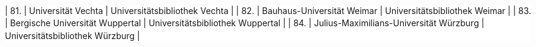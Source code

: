| 81.  | Universität Vechta                                             | Universitätsbibliothek Vechta                                                                                  |
| 82.  | Bauhaus-Universität Weimar                                     | Universitätsbibliothek Weimar                                                                                  |
| 83.  | Bergische Universität Wuppertal                                | Universitätsbibliothek Wuppertal                                                                               |
| 84.  | Julius-Maximilians-Universität Würzburg                        | Universitätsbibliothek Würzburg                                                                                |

[^1]: Die Benennung von Blasetti et al., Smash the Paywalls, S. 4, wird
    hier übernommen.

[^2]: Vergleiche dazu Blasetti et al., Smash the Paywalls, S. 19: "Die
    Diskussionen während des Hands-on-Labs machten deutlich, dass die
    meisten Teilnehmenden mit dem gängigen OA-Vokabular vertraut sind
    und sich viele Einrichtungen im Bereich des grünen Wegs engagieren,
    auch wenn eher selten ein "Full Service" für Zweitveröffentlichungen
    angeboten wird." Ähnlich Schmeja/Tullney, Publikationsmonitoring,
    S. 207 f.: "Einige Einrichtungen \[...\] bieten ihren
    Wissenschaftlerinnen und Wissenschaftlern das Prüfen von
    Publikationslisten als Service an." Das Prüfen von
    Publikationslisten ist verhältnismäßig selten außerhalb von Full
    Services zu finden.

[^3]: Vergleiche Blasetti et al., Smash the Paywalls, S. 4.

[^4]: Vergleiche Kaier, Vernetzung, S. 372; Blasetti et al., Smash the
    Paywalls, S. 2 f.

[^5]: So ist es beispielsweise durchaus möglich, dass ein Repositorium,
    das an einer Universität oder einer Universitätsbibliothek durch
    einen Fachbereich oder einen Fachinformationsdienst (FID) betrieben
    wird, auch über einen weit ausgebauten Zweitveröffentlichungsservice
    verfügt, während dies bei dem institutionellen Repositorium der
    Bibliothek nicht der Fall ist. Vergleiche hierzu zum Beispiel die
    Hilfeseite des Repositoriums des FID Anglo-American Culture &
    History, The Stacks (<https://thestacks.libaac.de/help>) und das
    Projekt Zweitveröffentlichung im Rahmen des FID Theologie (Stand
    März 2020)
    (<https://www.ixtheo.de/docs/Zweitveroeffentlichung_Service.pdf>).
    Disziplinäre Repositorien stehen vor teilweise ganz anderen
    Problemen als institutionelle, sodass die gesonderte Betrachtung der
    institutionellen Repositorien auch vor diesem Hintergrund sinnvoll
    erscheint. (Alle hier genannten und folgenden Links wurden zuletzt
    am 16. September 2022 geprüft.)

[^6]: Nach
    <https://www.hrk.de/mitglieder/mitgliedshochschulen/universitaeten-technische-hochschulen/>.

[^7]: Vergleiche die Liste im Anhang.

[^8]: Bei den drei Bibliotheken, aus denen keine Rückmeldung kam,
    konnten im Rahmen der Untersuchung folglich nur die Informationen
    ausgewertet werden, die bereits über die Webseite aufzufinden waren.

[^9]: Meint in diesem Fall: auf der Webseite genannt und auf der
    Webseite nicht genannt.

[^10]: Wie etwa zu <https://open-access.network/startseite>.

[^11]: Wie etwa zu Sherpa Romeo.

[^12]: Wie bereits erwähnt, ist dieser Punkt aufgrund der
    Corona-Pandemie besonders schwer zu beurteilen gewesen. Im Folgenden
    und in der Datenauswertung wurde davon ausgegangen, dass Schulungen
    zum beworbenen Repertoire einer Einrichtung gehören, wenn in den
    Rückmeldungen beispielsweise von regelmäßigen Veranstaltungen
    gesprochen wurde oder die Situation außerhalb der Pandemie
    dargestellt wurde. Da teilweise auch ausgesagt wurde, dass
    Schulungen nur auf Anfrage durchgeführt werden, erscheint dieses
    Vorgehen berechtigt, um den Anteil der Bibliotheken, die Schulungen
    oder ähnliches zu diesem Thema durchführen, nicht unnötig nach unten
    zu verzerren.


[^13]: Lackner, Publikationsberatung, S. 335 führt aus, dass dies
[^14]: Blasetti et al., Smash the Paywalls, S. 15 folgend sollte dies
[^15]: Dieser Vorgang wurde als nicht beworbener Service gewertet, da es
[^16]: Zu beachten ist, dass ein Service dann als vorhanden gewertet
[^17]: Selbstverständlich ließe sich diese Einordnung noch deutlich
[^18]: Für eine genauere Unterteilung, welche Kombinationen an Services
[^21]: Bei den TU9-Bibliotheken handelt es sich um die Bibliotheken der